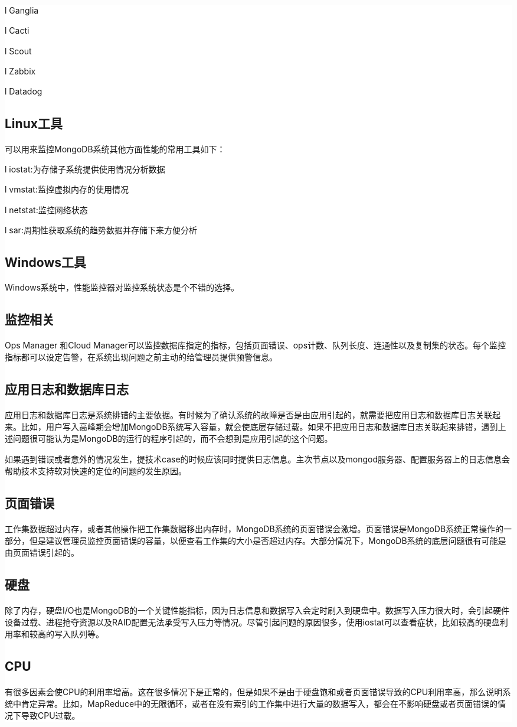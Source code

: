 l  Ganglia

l  Cacti

l  Scout

l  Zabbix

l  Datadog

## Linux工具

可以用来监控MongoDB系统其他方面性能的常用工具如下：

l  iostat:为存储子系统提供使用情况分析数据

l  vmstat:监控虚拟内存的使用情况

l  netstat:监控网络状态

l  sar:周期性获取系统的趋势数据并存储下来方便分析

## Windows工具

Windows系统中，性能监控器对监控系统状态是个不错的选择。

## 监控相关

Ops Manager 和Cloud Manager可以监控数据库指定的指标，包括页面错误、ops计数、队列长度、连通性以及复制集的状态。每个监控指标都可以设定告警，在系统出现问题之前主动的给管理员提供预警信息。

## 应用日志和数据库日志

应用日志和数据库日志是系统排错的主要依据。有时候为了确认系统的故障是否是由应用引起的，就需要把应用日志和数据库日志关联起来。比如，用户写入高峰期会增加MongoDB系统写入容量，就会使底层存储过载。如果不把应用日志和数据库日志关联起来排错，遇到上述问题很可能认为是MongoDB的运行的程序引起的，而不会想到是应用引起的这个问题。

 

如果遇到错误或者意外的情况发生，提技术case的时候应该同时提供日志信息。主次节点以及mongod服务器、配置服务器上的日志信息会帮助技术支持软对快速的定位的问题的发生原因。

 

## 页面错误

工作集数据超过内存，或者其他操作把工作集数据移出内存时，MongoDB系统的页面错误会激增。页面错误是MongoDB系统正常操作的一部分，但是建议管理员监控页面错误的容量，以便查看工作集的大小是否超过内存。大部分情况下，MongoDB系统的底层问题很有可能是由页面错误引起的。

## 硬盘

除了内存，硬盘I/O也是MongoDB的一个关键性能指标，因为日志信息和数据写入会定时刷入到硬盘中。数据写入压力很大时，会引起硬件设备过载、进程抢夺资源以及RAID配置无法承受写入压力等情况。尽管引起问题的原因很多，使用iostat可以查看症状，比如较高的硬盘利用率和较高的写入队列等。

## CPU

有很多因素会使CPU的利用率增高。这在很多情况下是正常的，但是如果不是由于硬盘饱和或者页面错误导致的CPU利用率高，那么说明系统中肯定异常。比如，MapReduce中的无限循环，或者在没有索引的工作集中进行大量的数据写入，都会在不影响硬盘或者页面错误的情况下导致CPU过载。
